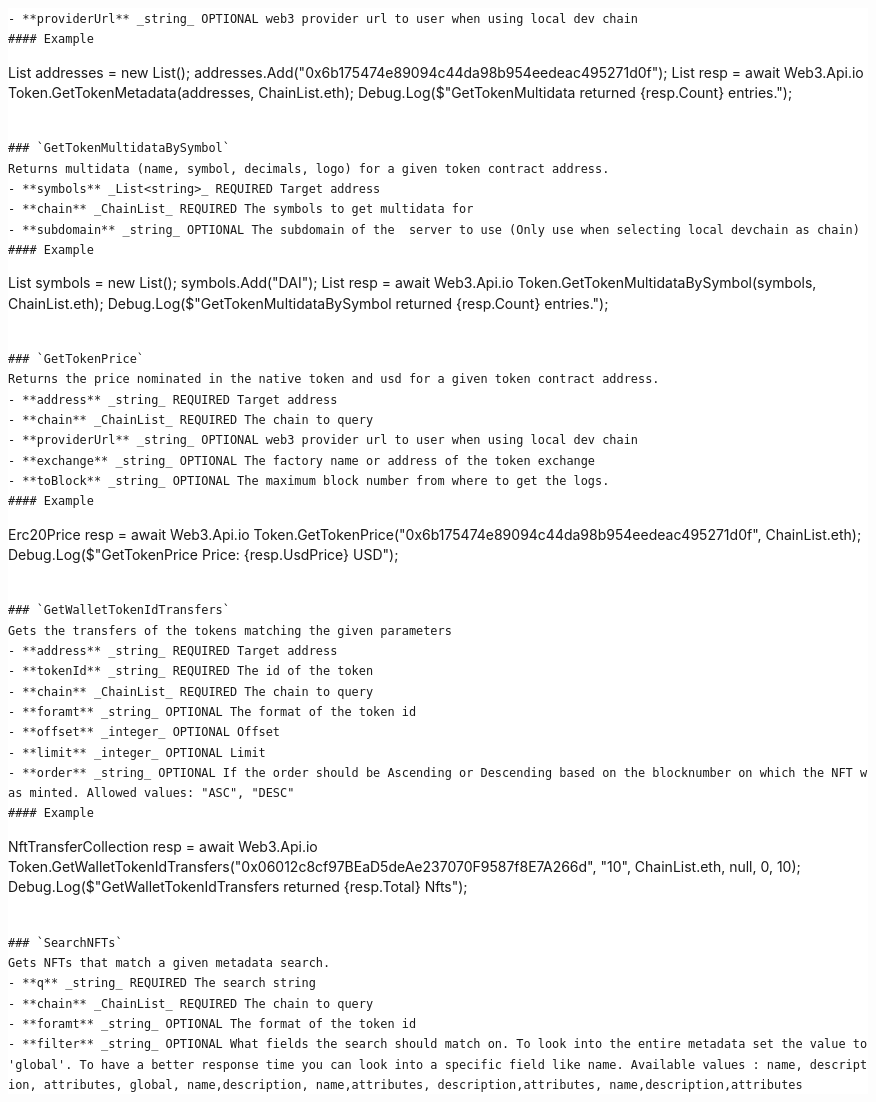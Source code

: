 ```
- **providerUrl** _string_ OPTIONAL web3 provider url to user when using local dev chain
#### Example
```
List<string> addresses = new List<string>();
addresses.Add("0x6b175474e89094c44da98b954eedeac495271d0f");
List<Erc20Metadata> resp = await Web3.Api.io Token.GetTokenMetadata(addresses, ChainList.eth);
Debug.Log($"GetTokenMultidata returned {resp.Count} entries.");
```

### `GetTokenMultidataBySymbol`
Returns multidata (name, symbol, decimals, logo) for a given token contract address.
- **symbols** _List<string>_ REQUIRED Target address
- **chain** _ChainList_ REQUIRED The symbols to get multidata for
- **subdomain** _string_ OPTIONAL The subdomain of the  server to use (Only use when selecting local devchain as chain)
#### Example
```
List<string> symbols = new List<string>();
symbols.Add("DAI");
List<Erc20Multidata> resp = await Web3.Api.io Token.GetTokenMultidataBySymbol(symbols, ChainList.eth);
Debug.Log($"GetTokenMultidataBySymbol returned {resp.Count} entries.");
```

### `GetTokenPrice`
Returns the price nominated in the native token and usd for a given token contract address.
- **address** _string_ REQUIRED Target address
- **chain** _ChainList_ REQUIRED The chain to query
- **providerUrl** _string_ OPTIONAL web3 provider url to user when using local dev chain
- **exchange** _string_ OPTIONAL The factory name or address of the token exchange
- **toBlock** _string_ OPTIONAL The maximum block number from where to get the logs.
#### Example
```
Erc20Price resp = await Web3.Api.io Token.GetTokenPrice("0x6b175474e89094c44da98b954eedeac495271d0f", ChainList.eth);
Debug.Log($"GetTokenPrice Price: {resp.UsdPrice} USD");
```

### `GetWalletTokenIdTransfers`
Gets the transfers of the tokens matching the given parameters
- **address** _string_ REQUIRED Target address
- **tokenId** _string_ REQUIRED The id of the token
- **chain** _ChainList_ REQUIRED The chain to query
- **foramt** _string_ OPTIONAL The format of the token id
- **offset** _integer_ OPTIONAL Offset
- **limit** _integer_ OPTIONAL Limit
- **order** _string_ OPTIONAL If the order should be Ascending or Descending based on the blocknumber on which the NFT was minted. Allowed values: "ASC", "DESC"
#### Example
```
NftTransferCollection resp = await Web3.Api.io Token.GetWalletTokenIdTransfers("0x06012c8cf97BEaD5deAe237070F9587f8E7A266d", "10", ChainList.eth, null, 0, 10);
Debug.Log($"GetWalletTokenIdTransfers returned {resp.Total} Nfts");
```

### `SearchNFTs`
Gets NFTs that match a given metadata search.
- **q** _string_ REQUIRED The search string
- **chain** _ChainList_ REQUIRED The chain to query
- **foramt** _string_ OPTIONAL The format of the token id
- **filter** _string_ OPTIONAL What fields the search should match on. To look into the entire metadata set the value to 'global'. To have a better response time you can look into a specific field like name. Available values : name, description, attributes, global, name,description, name,attributes, description,attributes, name,description,attributes
```